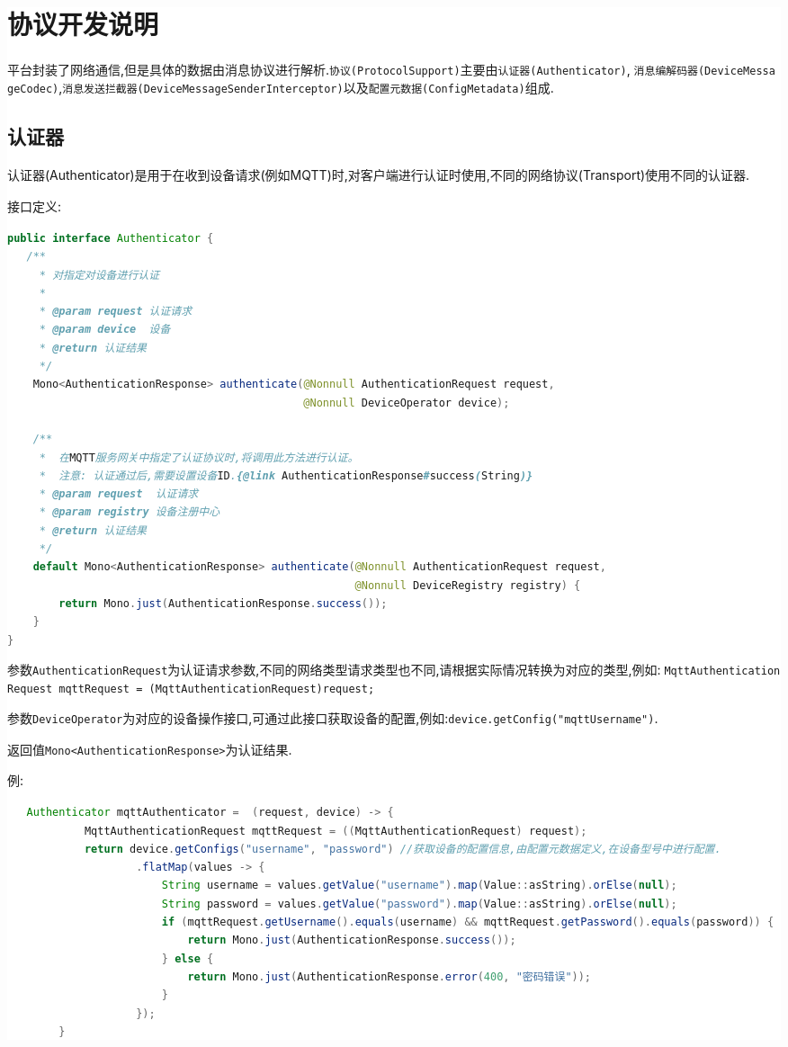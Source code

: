 # 协议开发说明

平台封装了网络通信,但是具体的数据由消息协议进行解析.`协议(ProtocolSupport)`主要由`认证器(Authenticator)`,
`消息编解码器(DeviceMessageCodec)`,`消息发送拦截器(DeviceMessageSenderInterceptor)`以及`配置元数据(ConfigMetadata)`组成.

## 认证器

认证器(Authenticator)是用于在收到设备请求(例如MQTT)时,对客户端进行认证时使用,不同的网络协议(Transport)使用不同的认证器.

接口定义:

```java
public interface Authenticator {
   /**
     * 对指定对设备进行认证
     *
     * @param request 认证请求
     * @param device  设备
     * @return 认证结果
     */
    Mono<AuthenticationResponse> authenticate(@Nonnull AuthenticationRequest request,
                                              @Nonnull DeviceOperator device);

    /**
     *  在MQTT服务网关中指定了认证协议时,将调用此方法进行认证。
     *  注意: 认证通过后,需要设置设备ID.{@link AuthenticationResponse#success(String)}
     * @param request  认证请求
     * @param registry 设备注册中心
     * @return 认证结果
     */
    default Mono<AuthenticationResponse> authenticate(@Nonnull AuthenticationRequest request,
                                                      @Nonnull DeviceRegistry registry) {
        return Mono.just(AuthenticationResponse.success());
    }
}
```

参数`AuthenticationRequest`为认证请求参数,不同的网络类型请求类型也不同,请根据实际情况转换为对应的类型,例如:
`MqttAuthenticationRequest mqttRequest = (MqttAuthenticationRequest)request;`

参数`DeviceOperator`为对应的设备操作接口,可通过此接口获取设备的配置,例如:`device.getConfig("mqttUsername")`.

返回值`Mono<AuthenticationResponse>`为认证结果.

例:

```java
   Authenticator mqttAuthenticator =  (request, device) -> {
            MqttAuthenticationRequest mqttRequest = ((MqttAuthenticationRequest) request);
            return device.getConfigs("username", "password") //获取设备的配置信息,由配置元数据定义,在设备型号中进行配置.
                    .flatMap(values -> {
                        String username = values.getValue("username").map(Value::asString).orElse(null);
                        String password = values.getValue("password").map(Value::asString).orElse(null);
                        if (mqttRequest.getUsername().equals(username) && mqttRequest.getPassword().equals(password)) {
                            return Mono.just(AuthenticationResponse.success());
                        } else {
                            return Mono.just(AuthenticationResponse.error(400, "密码错误"));
                        }
                    });
        }
```
